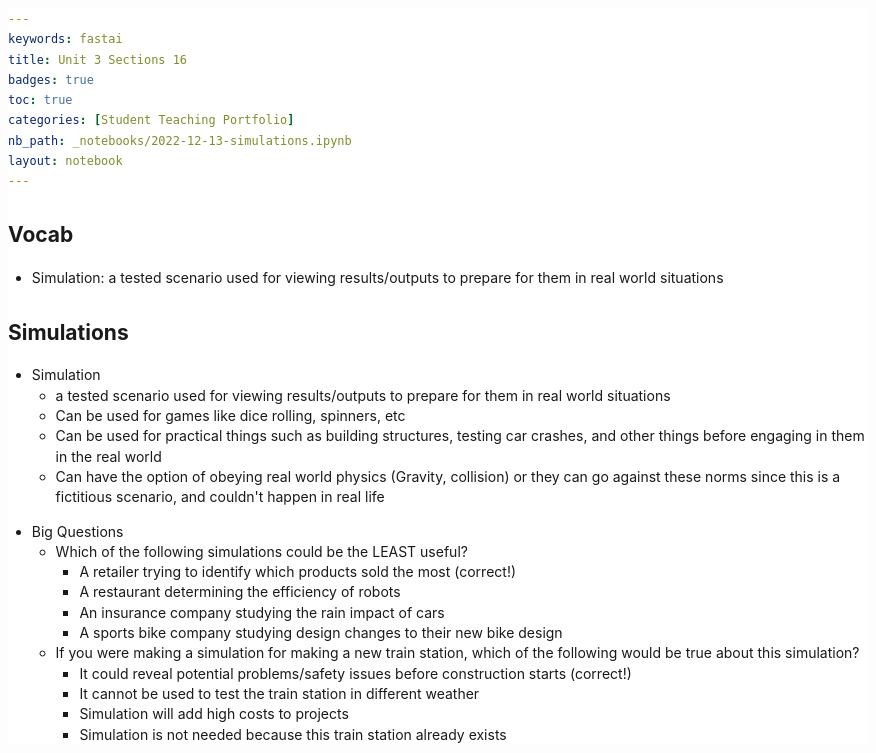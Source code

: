 ```yaml
---
keywords: fastai
title: Unit 3 Sections 16 
badges: true
toc: true
categories: [Student Teaching Portfolio]
nb_path: _notebooks/2022-12-13-simulations.ipynb
layout: notebook
---
```




<div class="container" id="notebook-container">
        
<div class="cell border-box-sizing text_cell rendered"><div class="inner_cell">
<div class="text_cell_render border-box-sizing rendered_html">
<h2 id="Vocab">Vocab<a class="anchor-link" href="#Vocab"> </a></h2><ul>
<li>Simulation: a tested scenario used for viewing results/outputs to prepare for them in real world situations </li>
</ul>

</div>
</div>
</div>
<div class="cell border-box-sizing text_cell rendered"><div class="inner_cell">
<div class="text_cell_render border-box-sizing rendered_html">
<h2 id="Simulations">Simulations<a class="anchor-link" href="#Simulations"> </a></h2><ul>
<li>Simulation <ul>
<li>a tested scenario used for viewing results/outputs to prepare for them in real world situations </li>
<li>Can be used for games like dice rolling, spinners, etc </li>
<li>Can be used for practical things such as building structures, testing car crashes, and other things before engaging in them in the real world </li>
<li>Can have the option of obeying real world physics (Gravity, collision) or they can go against these norms since this is a fictitious scenario, and couldn't happen in real life</li>
</ul>
</li>
</ul>

</div>
</div>
</div>
<div class="cell border-box-sizing text_cell rendered"><div class="inner_cell">
<div class="text_cell_render border-box-sizing rendered_html">
<ul>
<li>Big Questions<ul>
<li>Which of the following simulations could be the LEAST useful? <ul>
<li>A retailer trying to identify which products sold the most (correct!)</li>
<li>A restaurant determining the efficiency of robots </li>
<li>An insurance company studying the rain impact of cars </li>
<li>A sports bike company studying design changes to their new bike design </li>
</ul>
</li>
<li>If you were making a simulation for making a new train station, which of the following would be true about this simulation? <ul>
<li>It could reveal potential problems/safety issues before construction starts (correct!) </li>
<li>It cannot be used to test the train station in different weather </li>
<li>Simulation will add high costs to projects </li>
<li>Simulation is not needed because this train station already exists </li>
</ul>
</li>
</ul>
</li>
</ul>
